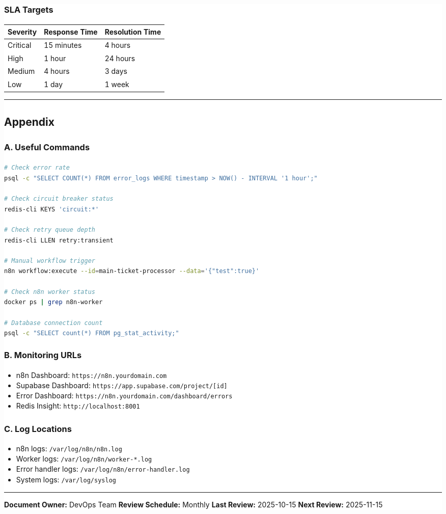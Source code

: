 ### SLA Targets

| Severity | Response Time | Resolution Time |
|----------|--------------|-----------------|
| Critical | 15 minutes | 4 hours |
| High | 1 hour | 24 hours |
| Medium | 4 hours | 3 days |
| Low | 1 day | 1 week |

---

## Appendix

### A. Useful Commands

```bash
# Check error rate
psql -c "SELECT COUNT(*) FROM error_logs WHERE timestamp > NOW() - INTERVAL '1 hour';"

# Check circuit breaker status
redis-cli KEYS 'circuit:*'

# Check retry queue depth
redis-cli LLEN retry:transient

# Manual workflow trigger
n8n workflow:execute --id=main-ticket-processor --data='{"test":true}'

# Check n8n worker status
docker ps | grep n8n-worker

# Database connection count
psql -c "SELECT count(*) FROM pg_stat_activity;"
```

### B. Monitoring URLs

- n8n Dashboard: `https://n8n.yourdomain.com`
- Supabase Dashboard: `https://app.supabase.com/project/[id]`
- Error Dashboard: `https://n8n.yourdomain.com/dashboard/errors`
- Redis Insight: `http://localhost:8001`

### C. Log Locations

- n8n logs: `/var/log/n8n/n8n.log`
- Worker logs: `/var/log/n8n/worker-*.log`
- Error handler logs: `/var/log/n8n/error-handler.log`
- System logs: `/var/log/syslog`

---

**Document Owner:** DevOps Team
**Review Schedule:** Monthly
**Last Review:** 2025-10-15
**Next Review:** 2025-11-15
